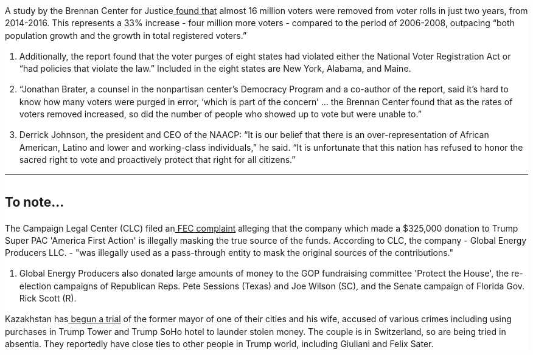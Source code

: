 A study by the Brennan Center for Justice[ found that](https://abcnews.go.com/Politics/millions-voters-purged-voter-rolls-2014-2016-report/story?id=56756914) almost 16 million voters were removed from voter rolls in just two years, from 2014-2016. This represents a 33% increase - four million more voters - compared to the period of 2006-2008, outpacing “both population growth and the growth in total registered voters.”

1. Additionally, the report found that the voter purges of eight states had violated either the National Voter Registration Act or “had policies that violate the law.” Included in the eight states are New York, Alabama, and Maine.

2. “Jonathan Brater, a counsel in the nonpartisan center’s Democracy Program and a co-author of the report, said it’s hard to know how many voters were purged in error, ‘which is part of the concern’ … the Brennan Center found that as the rates of voters removed increased, so did the number of people who showed up to vote but were unable to.”

3. Derrick Johnson, the president and CEO of the NAACP: “It is our belief that there is an over-representation of African American, Latino and lower and working-class individuals,” he said. “It is unfortunate that this nation has refused to honor the sacred right to vote and proactively protect that right for all citizens.”

---

## **To note…**

The Campaign Legal Center (CLC) filed an[ FEC complaint](https://www.thedailybeast.com/watchdog-mysterious-donor-may-have-illegally-laundered-trump-super-pac-cash) alleging that the company which made a $325,000 donation to Trump Super PAC 'America First Action' is illegally masking the true source of the funds. According to CLC, the company - Global Energy Producers LLC. - "was illegally used as a pass-through entity to mask the original sources of the contributions."

1. Global Energy Producers also donated large amounts of money to the GOP fundraising committee 'Protect the House', the re-election campaigns of Republican Reps. Pete Sessions (Texas) and Joe Wilson (SC), and the Senate campaign of Florida Gov. Rick Scott (R).

Kazakhstan has[ begun a trial](https://www.newsweek.com/corruption-case-begins-against-kazakh-couple-allegedly-laundered-money-1044008) of the former mayor of one of their cities and his wife, accused of various crimes including using purchases in Trump Tower and Trump SoHo hotel to launder stolen money. The couple is in Switzerland, so are being tried in absentia. They reportedly have close ties to other people in Trump world, including Giuliani and Felix Sater.